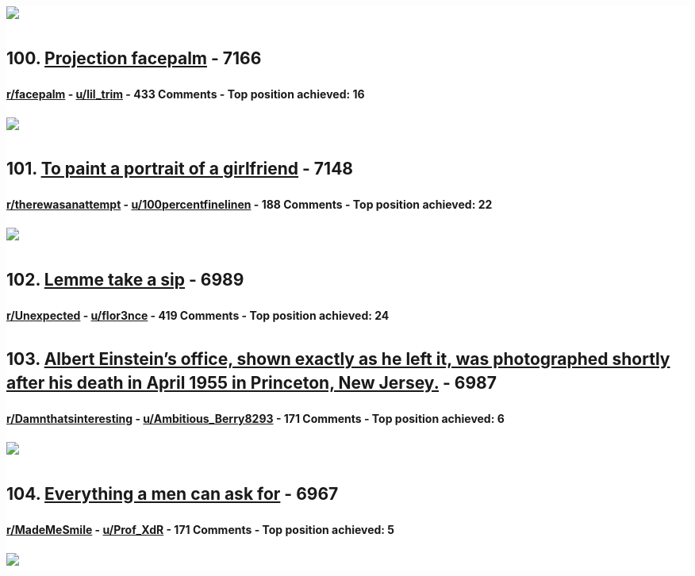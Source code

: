 <a href="https://i.redd.it/29mk3u7om4bd1.jpeg"><img src="https://b.thumbs.redditmedia.com/4lmhY82oDHnYkBeF9crMIevx2RF0CAtGUJusbcQqils.jpg"></img></a>

## 100. [Projection facepalm](http://reddit.com/r/facepalm/comments/1dxomm3/projection_facepalm/) - 7166
#### [r/facepalm](http://reddit.com/r/facepalm) - [u/lil_trim](http://reddit.com/u/lil_trim) - 433 Comments - Top position achieved: 16

<a href="https://i.redd.it/v7sda4yee5bd1.jpeg"><img src="https://b.thumbs.redditmedia.com/LE5qvil9G_0VvIemlc1SGeB0i3aTXZNQKRQ4L4oUabg.jpg"></img></a>

## 101. [To paint a portrait of a girlfriend](http://reddit.com/r/therewasanattempt/comments/1dxknsw/to_paint_a_portrait_of_a_girlfriend/) - 7148
#### [r/therewasanattempt](http://reddit.com/r/therewasanattempt) - [u/100percentfinelinen](http://reddit.com/u/100percentfinelinen) - 188 Comments - Top position achieved: 22

<a href="https://v.redd.it/m1deiz5mj4bd1"><img src="https://external-preview.redd.it/OWloOTI0MW1qNGJkMT53YZ_aOKBZ2SO7fYxcr7JzTMg1926jqwmlgWjLVGtp.png?width=140&amp;height=140&amp;crop=140:140,smart&amp;format=jpg&amp;v=enabled&amp;lthumb=true&amp;s=84d1b87e14596a3251cb2fbea9fdaf232d5c0a71"></img></a>

## 102. [Lemme take a sip](http://reddit.com/r/Unexpected/comments/1dxpy25/lemme_take_a_sip/) - 6989
#### [r/Unexpected](http://reddit.com/r/Unexpected) - [u/flor3nce](http://reddit.com/u/flor3nce) - 419 Comments - Top position achieved: 24

## 103. [Albert Einstein’s office, shown exactly as he left it, was photographed shortly after his death in April 1955 in Princeton, New Jersey.](http://reddit.com/r/Damnthatsinteresting/comments/1dx8kqc/albert_einsteins_office_shown_exactly_as_he_left/) - 6987
#### [r/Damnthatsinteresting](http://reddit.com/r/Damnthatsinteresting) - [u/Ambitious_Berry8293](http://reddit.com/u/Ambitious_Berry8293) - 171 Comments - Top position achieved: 6

<a href="https://i.redd.it/cajg5lkj21bd1.jpeg"><img src="https://b.thumbs.redditmedia.com/YfSgMr4NEfrdQ1HT6tjPIG3xPn3eiaW_ezDA4UaYS0o.jpg"></img></a>

## 104. [Everything a men can ask for](http://reddit.com/r/MadeMeSmile/comments/1dxx101/everything_a_men_can_ask_for/) - 6967
#### [r/MadeMeSmile](http://reddit.com/r/MadeMeSmile) - [u/Prof_XdR](http://reddit.com/u/Prof_XdR) - 171 Comments - Top position achieved: 5

<a href="https://v.redd.it/cmndnytja7bd1"><img src="https://external-preview.redd.it/MmhpeTJtcWphN2JkMSkg85Dn2X7ewCb7B_a4DTjippj4gU8vk7ySAU84c9xe.png?width=140&amp;height=140&amp;crop=140:140,smart&amp;format=jpg&amp;v=enabled&amp;lthumb=true&amp;s=582e651137e798130f5b53ef9dca31be3290d0a9"></img></a>
